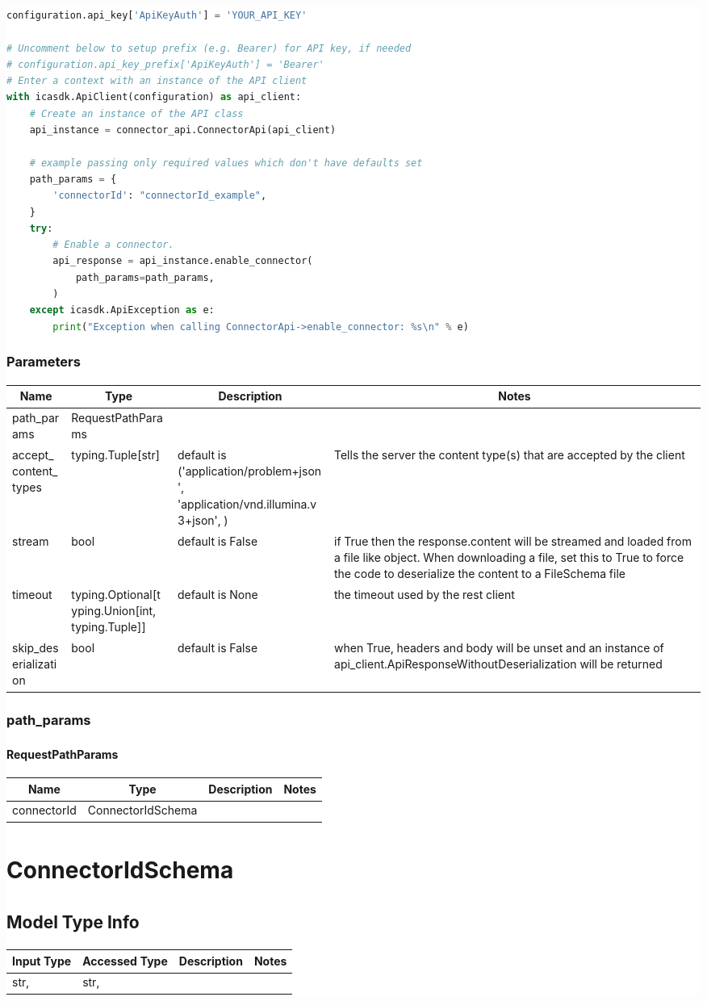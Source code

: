 ```python
configuration.api_key['ApiKeyAuth'] = 'YOUR_API_KEY'

# Uncomment below to setup prefix (e.g. Bearer) for API key, if needed
# configuration.api_key_prefix['ApiKeyAuth'] = 'Bearer'
# Enter a context with an instance of the API client
with icasdk.ApiClient(configuration) as api_client:
    # Create an instance of the API class
    api_instance = connector_api.ConnectorApi(api_client)

    # example passing only required values which don't have defaults set
    path_params = {
        'connectorId': "connectorId_example",
    }
    try:
        # Enable a connector.
        api_response = api_instance.enable_connector(
            path_params=path_params,
        )
    except icasdk.ApiException as e:
        print("Exception when calling ConnectorApi->enable_connector: %s\n" % e)
```
### Parameters

Name | Type | Description  | Notes
------------- | ------------- | ------------- | -------------
path_params | RequestPathParams | |
accept_content_types | typing.Tuple[str] | default is ('application/problem+json', 'application/vnd.illumina.v3+json', ) | Tells the server the content type(s) that are accepted by the client
stream | bool | default is False | if True then the response.content will be streamed and loaded from a file like object. When downloading a file, set this to True to force the code to deserialize the content to a FileSchema file
timeout | typing.Optional[typing.Union[int, typing.Tuple]] | default is None | the timeout used by the rest client
skip_deserialization | bool | default is False | when True, headers and body will be unset and an instance of api_client.ApiResponseWithoutDeserialization will be returned

### path_params
#### RequestPathParams

Name | Type | Description  | Notes
------------- | ------------- | ------------- | -------------
connectorId | ConnectorIdSchema | | 

# ConnectorIdSchema

## Model Type Info
Input Type | Accessed Type | Description | Notes
------------ | ------------- | ------------- | -------------
str,  | str,  |  | 
